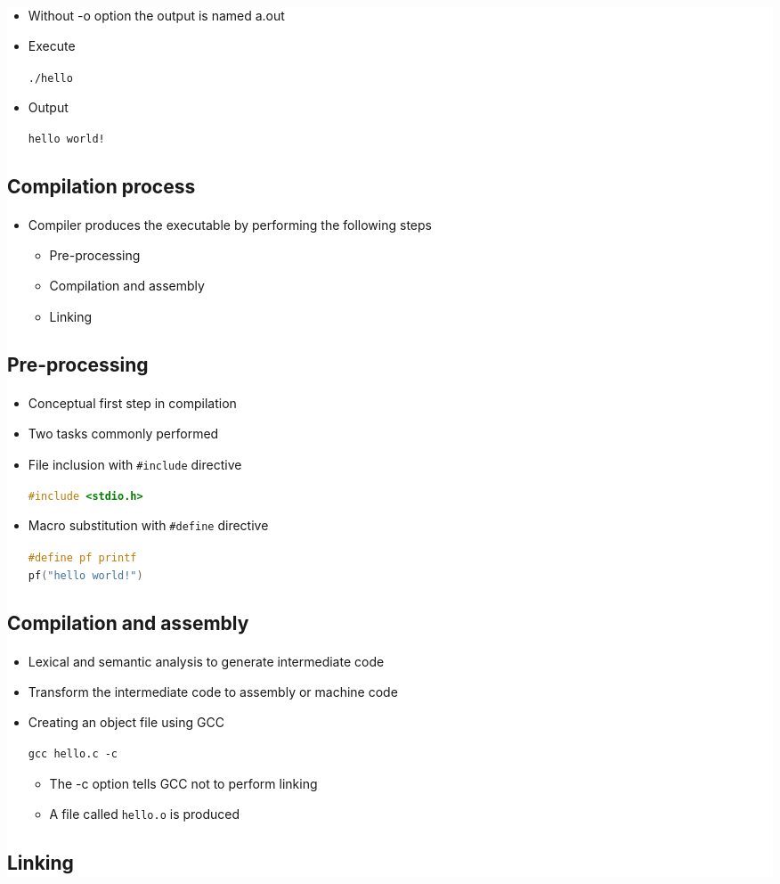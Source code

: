 - Without -o option the output is named a.out

- Execute

  ```shell
  ./hello
  ```

- Output

  ```text
  hello world!
  ```

## Compilation process

- Compiler produces the executable by performing the following steps

  - Pre-processing

  - Compilation and assembly

  - Linking

## Pre-processing

- Conceptual first step in compilation

- Two tasks commonly performed

- File inclusion with `#include` directive

  ```c
  #include <stdio.h>
  ```

- Macro substitution with `#define` directive

  ```c
  #define pf printf
  pf("hello world!")
  ```

## Compilation and assembly

- Lexical and semantic analysis to generate intermediate code

- Transform the intermediate code to assembly or machine code

- Creating an object file using GCC

  ```shell
  gcc hello.c -c
  ```

  - The -c option tells GCC not to perform linking

  - A file called `hello.o` is produced

## Linking
